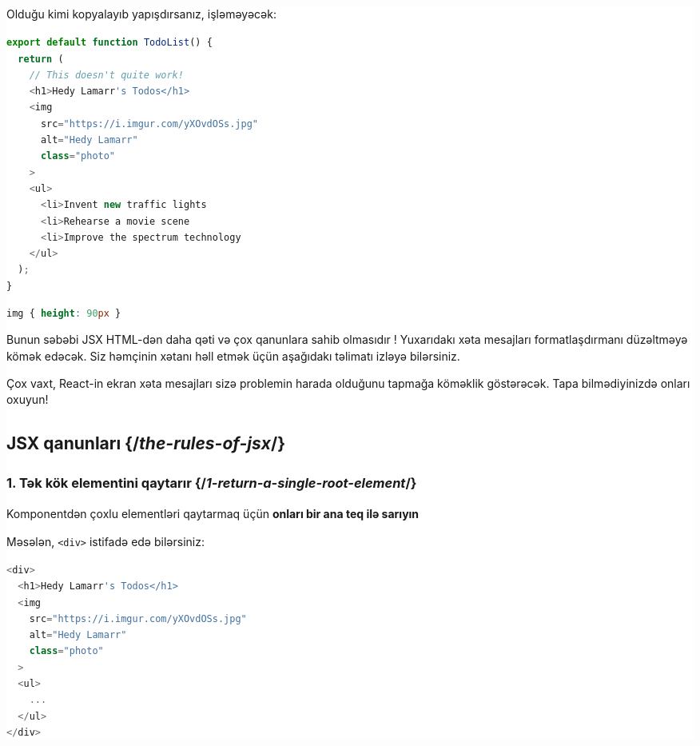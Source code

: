 Olduğu kimi kopyalayıb yapışdırsanız, işləməyəcək:

<Sandpack>

```js
export default function TodoList() {
  return (
    // This doesn't quite work!
    <h1>Hedy Lamarr's Todos</h1>
    <img 
      src="https://i.imgur.com/yXOvdOSs.jpg" 
      alt="Hedy Lamarr" 
      class="photo"
    >
    <ul>
      <li>Invent new traffic lights
      <li>Rehearse a movie scene
      <li>Improve the spectrum technology
    </ul>
  );
}
```

```css
img { height: 90px }
```

</Sandpack>

Bunun səbəbi JSX HTML-dən daha qəti və çox qanunlara sahib olmasıdır ! Yuxarıdakı xəta mesajları formatlaşdırmanı düzəltməyə kömək edəcək. Siz həmçinin xətanı həll etmək üçün aşağıdakı təlimatı izləyə bilərsiniz.

<Note>

Çox vaxt, React-in ekran xəta mesajları sizə problemin harada olduğunu tapmağa köməklik göstərəcək. Tapa bilmədiyinizdə onları oxuyun!

</Note>

## JSX qanunları {/*the-rules-of-jsx*/}

### 1. Tək kök elementini qaytarır {/*1-return-a-single-root-element*/}

Komponentdən çoxlu elementləri qaytarmaq üçün **onları bir ana teq ilə sarıyın**

Məsələn, `<div>` istifadə edə bilərsiniz:

```js {1,11}
<div>
  <h1>Hedy Lamarr's Todos</h1>
  <img 
    src="https://i.imgur.com/yXOvdOSs.jpg"
    alt="Hedy Lamarr"
    class="photo"
  >
  <ul>
    ...
  </ul>
</div>
```
